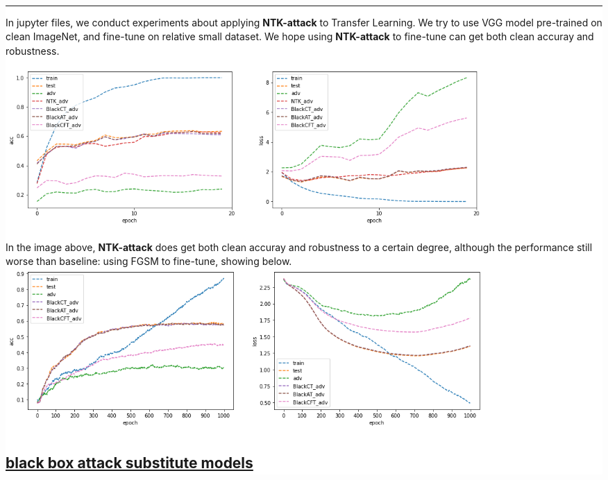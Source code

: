 
---

In jupyter files, we conduct experiments about applying **NTK-attack** to Transfer Learning. We try to use VGG model pre-trained on clean ImageNet, and fine-tune on relative small dataset. We hope using **NTK-attack** to fine-tune can get both clean accuray and robustness.

<img src="./fig3.png" width="80%">

In the image above, **NTK-attack** does get both clean accuray and robustness to a certain degree, although the performance still worse than baseline: using FGSM to fine-tune, showing below.
<img src="./fig4.png" width="80%">

## [black box attack substitute models](https://drive.google.com/drive/folders/1ptyKX0mMPHVMMK29VhvKWfQco4ENS2YJ?usp=drive_link)